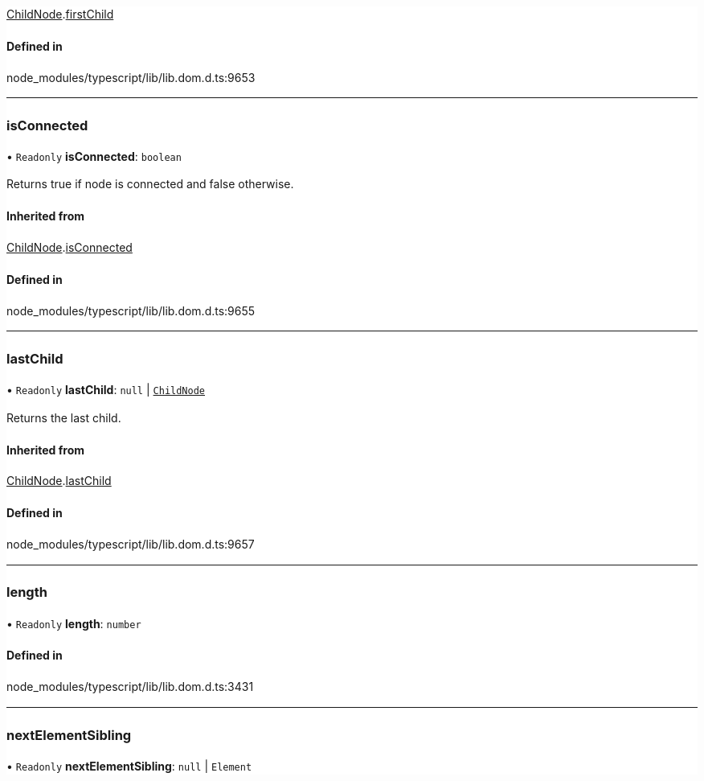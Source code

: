 [ChildNode](components_ClusterNodeContainer._internal_.ChildNode.md).[firstChild](components_ClusterNodeContainer._internal_.ChildNode.md#firstchild)

#### Defined in

node_modules/typescript/lib/lib.dom.d.ts:9653

___

### isConnected

• `Readonly` **isConnected**: `boolean`

Returns true if node is connected and false otherwise.

#### Inherited from

[ChildNode](components_ClusterNodeContainer._internal_.ChildNode.md).[isConnected](components_ClusterNodeContainer._internal_.ChildNode.md#isconnected)

#### Defined in

node_modules/typescript/lib/lib.dom.d.ts:9655

___

### lastChild

• `Readonly` **lastChild**: ``null`` \| [`ChildNode`](components_ClusterNodeContainer._internal_.ChildNode.md)

Returns the last child.

#### Inherited from

[ChildNode](components_ClusterNodeContainer._internal_.ChildNode.md).[lastChild](components_ClusterNodeContainer._internal_.ChildNode.md#lastchild)

#### Defined in

node_modules/typescript/lib/lib.dom.d.ts:9657

___

### length

• `Readonly` **length**: `number`

#### Defined in

node_modules/typescript/lib/lib.dom.d.ts:3431

___

### nextElementSibling

• `Readonly` **nextElementSibling**: ``null`` \| `Element`
